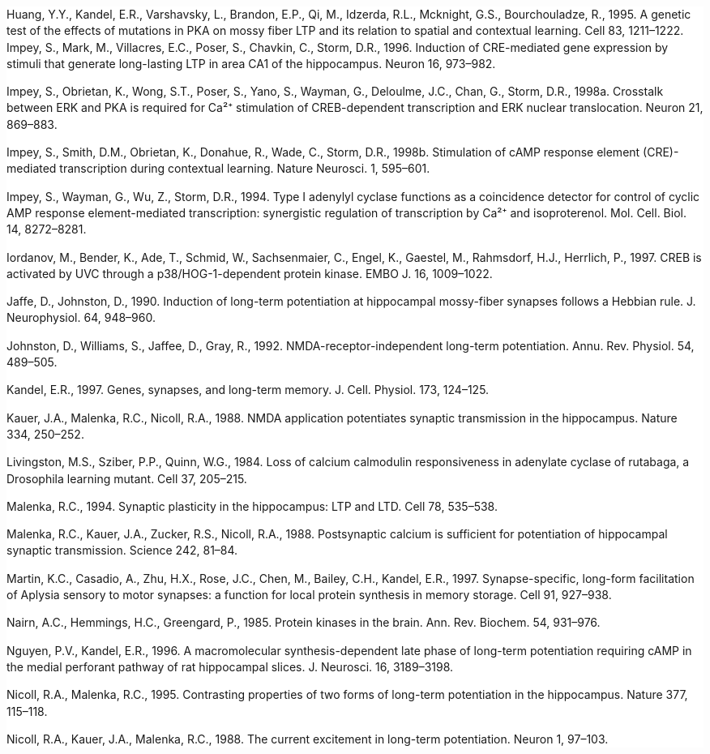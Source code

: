 Huang, Y.Y., Kandel, E.R., Varshavsky, L., Brandon, E.P., Qi, M., Idzerda, R.L., Mcknight, G.S., Bourchouladze, R., 1995. A genetic test of the effects of mutations in PKA on mossy fiber LTP and its relation to spatial and contextual learning. Cell 83, 1211–1222.
Impey, S., Mark, M., Villacres, E.C., Poser, S., Chavkin, C., Storm, D.R., 1996. Induction of CRE-mediated gene expression by stimuli that generate long-lasting LTP in area CA1 of the hippocampus. Neuron 16, 973–982.

Impey, S., Obrietan, K., Wong, S.T., Poser, S., Yano, S., Wayman, G., Deloulme, J.C., Chan, G., Storm, D.R., 1998a. Crosstalk between ERK and PKA is required for Ca²⁺ stimulation of CREB-dependent transcription and ERK nuclear translocation. Neuron 21, 869–883.

Impey, S., Smith, D.M., Obrietan, K., Donahue, R., Wade, C., Storm, D.R., 1998b. Stimulation of cAMP response element (CRE)-mediated transcription during contextual learning. Nature Neurosci. 1, 595–601.

Impey, S., Wayman, G., Wu, Z., Storm, D.R., 1994. Type I adenylyl cyclase functions as a coincidence detector for control of cyclic AMP response element-mediated transcription: synergistic regulation of transcription by Ca²⁺ and isoproterenol. Mol. Cell. Biol. 14, 8272–8281.

Iordanov, M., Bender, K., Ade, T., Schmid, W., Sachsenmaier, C., Engel, K., Gaestel, M., Rahmsdorf, H.J., Herrlich, P., 1997. CREB is activated by UVC through a p38/HOG-1-dependent protein kinase. EMBO J. 16, 1009–1022.

Jaffe, D., Johnston, D., 1990. Induction of long-term potentiation at hippocampal mossy-fiber synapses follows a Hebbian rule. J. Neurophysiol. 64, 948–960.

Johnston, D., Williams, S., Jaffee, D., Gray, R., 1992. NMDA-receptor-independent long-term potentiation. Annu. Rev. Physiol. 54, 489–505.

Kandel, E.R., 1997. Genes, synapses, and long-term memory. J. Cell. Physiol. 173, 124–125.

Kauer, J.A., Malenka, R.C., Nicoll, R.A., 1988. NMDA application potentiates synaptic transmission in the hippocampus. Nature 334, 250–252.

Livingston, M.S., Sziber, P.P., Quinn, W.G., 1984. Loss of calcium calmodulin responsiveness in adenylate cyclase of rutabaga, a Drosophila learning mutant. Cell 37, 205–215.

Malenka, R.C., 1994. Synaptic plasticity in the hippocampus: LTP and LTD. Cell 78, 535–538.

Malenka, R.C., Kauer, J.A., Zucker, R.S., Nicoll, R.A., 1988. Postsynaptic calcium is sufficient for potentiation of hippocampal synaptic transmission. Science 242, 81–84.

Martin, K.C., Casadio, A., Zhu, H.X., Rose, J.C., Chen, M., Bailey, C.H., Kandel, E.R., 1997. Synapse-specific, long-form facilitation of Aplysia sensory to motor synapses: a function for local protein synthesis in memory storage. Cell 91, 927–938.

Nairn, A.C., Hemmings, H.C., Greengard, P., 1985. Protein kinases in the brain. Ann. Rev. Biochem. 54, 931–976.

Nguyen, P.V., Kandel, E.R., 1996. A macromolecular synthesis-dependent late phase of long-term potentiation requiring cAMP in the medial perforant pathway of rat hippocampal slices. J. Neurosci. 16, 3189–3198.

Nicoll, R.A., Malenka, R.C., 1995. Contrasting properties of two forms of long-term potentiation in the hippocampus. Nature 377, 115–118.

Nicoll, R.A., Kauer, J.A., Malenka, R.C., 1988. The current excitement in long-term potentiation. Neuron 1, 97–103.
